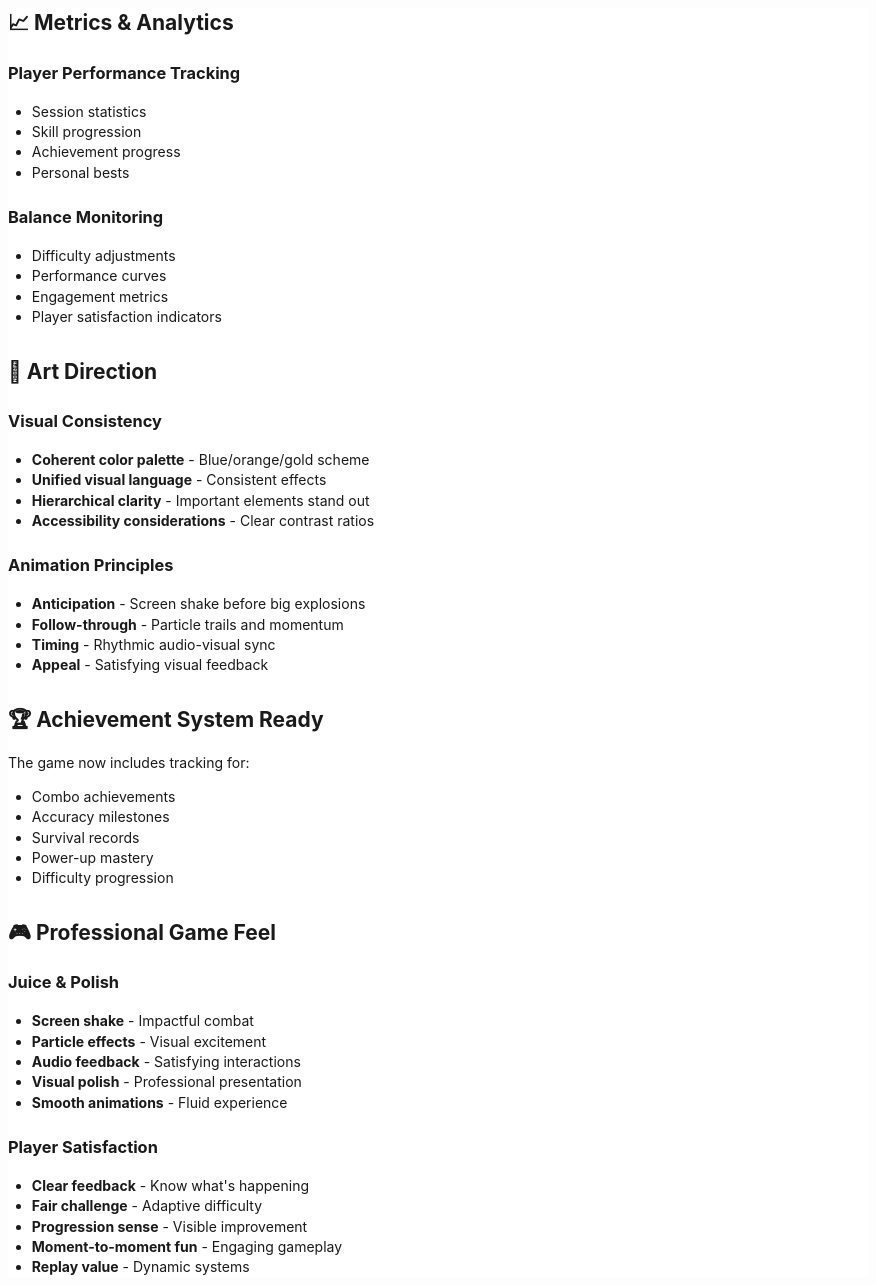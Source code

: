 ## 📈 Metrics & Analytics

### Player Performance Tracking
- Session statistics
- Skill progression
- Achievement progress
- Personal bests

### Balance Monitoring
- Difficulty adjustments
- Performance curves
- Engagement metrics
- Player satisfaction indicators

## 🎨 Art Direction

### Visual Consistency
- **Coherent color palette** - Blue/orange/gold scheme
- **Unified visual language** - Consistent effects
- **Hierarchical clarity** - Important elements stand out
- **Accessibility considerations** - Clear contrast ratios

### Animation Principles
- **Anticipation** - Screen shake before big explosions
- **Follow-through** - Particle trails and momentum
- **Timing** - Rhythmic audio-visual sync
- **Appeal** - Satisfying visual feedback

## 🏆 Achievement System Ready

The game now includes tracking for:
- Combo achievements
- Accuracy milestones
- Survival records
- Power-up mastery
- Difficulty progression

## 🎮 Professional Game Feel

### Juice & Polish
- **Screen shake** - Impactful combat
- **Particle effects** - Visual excitement
- **Audio feedback** - Satisfying interactions
- **Visual polish** - Professional presentation
- **Smooth animations** - Fluid experience

### Player Satisfaction
- **Clear feedback** - Know what's happening
- **Fair challenge** - Adaptive difficulty
- **Progression sense** - Visible improvement
- **Moment-to-moment fun** - Engaging gameplay
- **Replay value** - Dynamic systems
